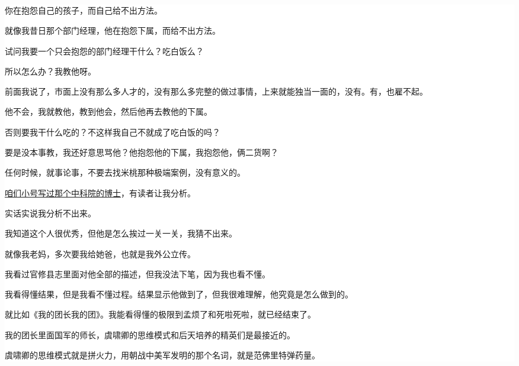   

你在抱怨自己的孩子，而自己给不出方法。  

  

就像我昔日那个部门经理，他在抱怨下属，而给不出方法。  

  

试问我要一个只会抱怨的部门经理干什么？吃白饭么？

  

所以怎么办？我教他呀。  

  

前面我说了，市面上没有那么多人才的，没有那么多完整的做过事情，上来就能独当一面的，没有。有，也雇不起。  

  

他不会，我就教他，教到他会，然后他再去教他的下属。  

  

否则要我干什么吃的？不这样我自己不就成了吃白饭的吗？  

  

要是没本事教，我还好意思骂他？他抱怨他的下属，我抱怨他，俩二货啊？  

  

任何时候，就事论事，不要去找米桃那种极端案例，没有意义的。  

  

[咱们小号写过那个中科院的博士](https://mp.weixin.qq.com/s?__biz=MzU3NDc5Nzc0NQ==&mid=2247502046&idx=1&sn=67c0c40cf3af4c136951e0d097d381a0&chksm=fd2e6a00ca59e3167d0fb9c1537dc7371f61629dbf943048bcd4b2cc9da24222a86cdd36ed3f&token=1906573073&lang=zh_CN&scene=21#wechat_redirect)，有读者让我分析。

  

实话实说我分析不出来。  

  

我知道这个人很优秀，但他是怎么挨过一关一关，我猜不出来。

  

就像我老妈，多次要我给她爸，也就是我外公立传。

  

我看过官修县志里面对他全部的描述，但我没法下笔，因为我也看不懂。

  

我看得懂结果，但是我看不懂过程。结果显示他做到了，但我很难理解，他究竟是怎么做到的。  

  

就比如《我的团长我的团》。我能看得懂的极限到孟烦了和死啦死啦，就已经结束了。

  

我的团长里面国军的师长，虞啸卿的思维模式和后天培养的精英们是最接近的。  

  

虞啸卿的思维模式就是拼火力，用朝战中美军发明的那个名词，就是范佛里特弹药量。

  
